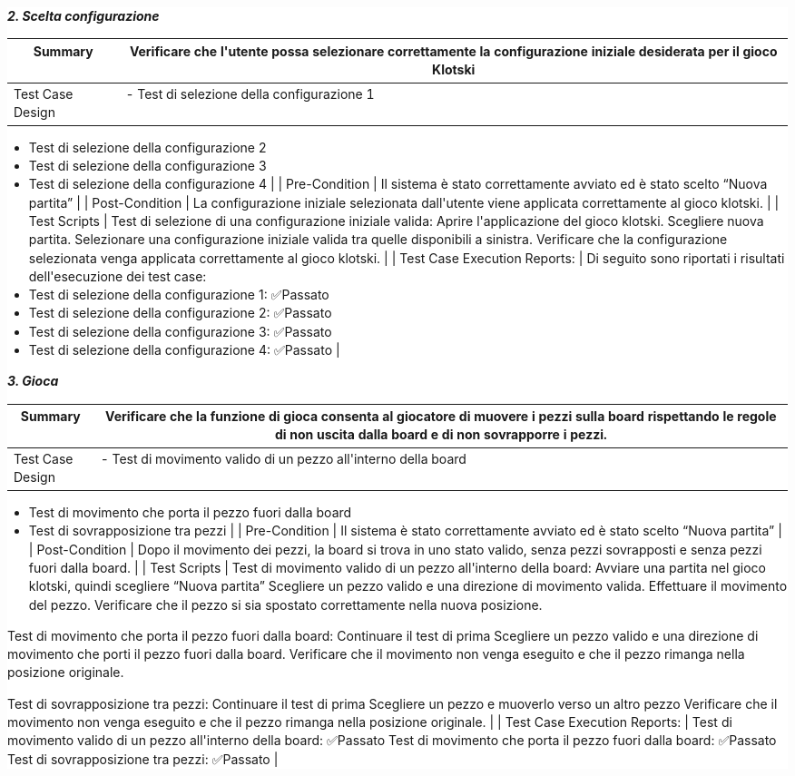 ***2. Scelta configurazione***

| Summary | Verificare che l'utente possa selezionare correttamente la configurazione iniziale desiderata per il gioco Klotski |
| --- | --- |
| Test Case Design | - Test di selezione della configurazione 1
- Test di selezione della configurazione 2
- Test di selezione della configurazione 3
- Test di selezione della configurazione 4 |
  | Pre-Condition | Il sistema è stato correttamente avviato ed è stato scelto “Nuova partita” |
  | Post-Condition | La configurazione iniziale selezionata dall'utente viene applicata correttamente al gioco klotski. |
  | Test Scripts | Test di selezione di una configurazione iniziale valida:
  Aprire l'applicazione del gioco klotski.
  Scegliere nuova partita.
  Selezionare una configurazione iniziale valida tra quelle disponibili a sinistra.
  Verificare che la configurazione selezionata venga applicata correttamente al gioco klotski. |
  | Test Case Execution Reports: | Di seguito sono riportati i risultati dell'esecuzione dei test case:
- Test di selezione della configurazione 1: ✅Passato
- Test di selezione della configurazione 2: ✅Passato
- Test di selezione della configurazione 3: ✅Passato
- Test di selezione della configurazione 4: ✅Passato  |

***3. Gioca***

| Summary | Verificare che la funzione di gioca consenta al giocatore di muovere i pezzi sulla board rispettando le regole di non uscita dalla board e di non sovrapporre i pezzi. |
| --- | --- |
| Test Case Design | - Test di movimento valido di un pezzo all'interno della board
- Test di movimento che porta il pezzo fuori dalla board
- Test di sovrapposizione tra pezzi |
  | Pre-Condition | Il sistema è stato correttamente avviato ed è stato scelto “Nuova partita” |
  | Post-Condition | Dopo il movimento dei pezzi, la board si trova in uno stato valido, senza pezzi sovrapposti e senza pezzi fuori dalla board. |
  | Test Scripts | Test di movimento valido di un pezzo all'interno della board:
  Avviare una partita nel gioco klotski, quindi scegliere “Nuova partita”
  Scegliere un pezzo valido e una direzione di movimento valida.
  Effettuare il movimento del pezzo.
  Verificare che il pezzo si sia spostato correttamente nella nuova posizione.

Test di movimento che porta il pezzo fuori dalla board:
Continuare il test di prima
Scegliere un pezzo valido e una direzione di movimento che porti il pezzo fuori dalla board.
Verificare che il movimento non venga eseguito e che il pezzo rimanga nella posizione originale.

Test di sovrapposizione tra pezzi:
Continuare il test di prima
Scegliere un pezzo e muoverlo verso un altro pezzo
Verificare che il movimento non venga eseguito e che il pezzo rimanga nella posizione originale. |
| Test Case Execution Reports: | Test di movimento valido di un pezzo all'interno della board: ✅Passato
Test di movimento che porta il pezzo fuori dalla board: ✅Passato
Test di sovrapposizione tra pezzi: ✅Passato  |
